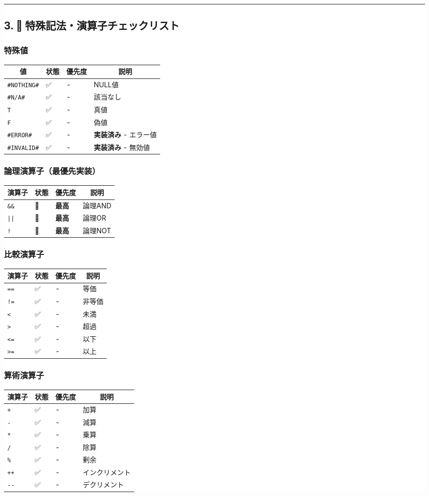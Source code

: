 
---

## 3. 🎯 特殊記法・演算子チェックリスト

### 特殊値
| 値 | 状態 | 優先度 | 説明 |
|----|------|--------|------|
| `#NOTHING#` | ✅ | - | NULL値 |
| `#N/A#` | ✅ | - | 該当なし |
| `T` | ✅ | - | 真値 |
| `F` | ✅ | - | 偽値 |
| `#ERROR#` | ✅ | - | **実装済み** - エラー値 |
| `#INVALID#` | ✅ | - | **実装済み** - 無効値 |

### 論理演算子（**最優先実装**）
| 演算子 | 状態 | 優先度 | 説明 |
|--------|------|--------|------|
| `&&` | 🔄 | **最高** | 論理AND |
| `\|\|` | 🔄 | **最高** | 論理OR |
| `!` | 🔄 | **最高** | 論理NOT |

### 比較演算子
| 演算子 | 状態 | 優先度 | 説明 |
|--------|------|--------|------|
| `==` | ✅ | - | 等価 |
| `!=` | ✅ | - | 非等価 |
| `<` | ✅ | - | 未満 |
| `>` | ✅ | - | 超過 |
| `<=` | ✅ | - | 以下 |
| `>=` | ✅ | - | 以上 |

### 算術演算子
| 演算子 | 状態 | 優先度 | 説明 |
|--------|------|--------|------|
| `+` | ✅ | - | 加算 |
| `-` | ✅ | - | 減算 |
| `*` | ✅ | - | 乗算 |
| `/` | ✅ | - | 除算 |
| `%` | ✅ | - | 剰余 |
| `++` | ✅ | - | インクリメント |
| `--` | ✅ | - | デクリメント |
